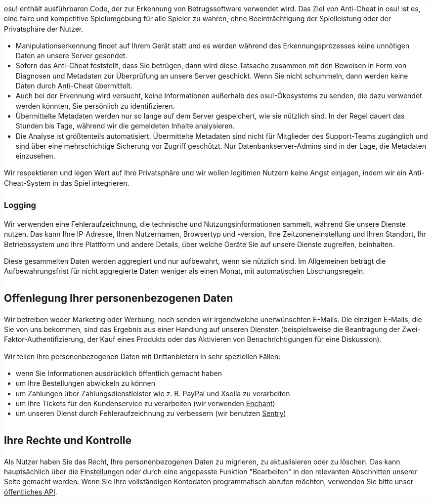osu! enthält ausführbaren Code, der zur Erkennung von Betrugssoftware verwendet wird. Das Ziel von Anti-Cheat in osu! ist es, eine faire und kompetitive Spielumgebung für alle Spieler zu wahren, ohne Beeinträchtigung der Spielleistung oder der Privatsphäre der Nutzer.

- Manipulationserkennung findet auf Ihrem Gerät statt und es werden während des Erkennungsprozesses keine unnötigen Daten an unsere Server gesendet.
- Sofern das Anti-Cheat feststellt, dass Sie betrügen, dann wird diese Tatsache zusammen mit den Beweisen in Form von Diagnosen und Metadaten zur Überprüfung an unsere Server geschickt. Wenn Sie nicht schummeln, dann werden keine Daten durch Anti-Cheat übermittelt.
- Auch bei der Erkennung wird versucht, keine Informationen außerhalb des osu!-Ökosystems zu senden, die dazu verwendet werden könnten, Sie persönlich zu identifizieren.
- Übermittelte Metadaten werden nur so lange auf dem Server gespeichert, wie sie nützlich sind. In der Regel dauert das Stunden bis Tage, während wir die gemeldeten Inhalte analysieren.
- Die Analyse ist größtenteils automatisiert. Übermittelte Metadaten sind nicht für Mitglieder des Support-Teams zugänglich und sind über eine  mehrschichtige Sicherung vor Zugriff geschützt. Nur Datenbankserver-Admins sind in der Lage, die Metadaten einzusehen.

Wir respektieren und legen Wert auf Ihre Privatsphäre und wir wollen legitimen Nutzern keine Angst einjagen, indem wir ein Anti-Cheat-System in das Spiel integrieren.

### Logging

Wir verwenden eine Fehleraufzeichnung, die technische und Nutzungsinformationen sammelt, während Sie unsere Dienste nutzen. Das kann Ihre IP-Adresse, Ihren Nutzernamen, Browsertyp und -version, Ihre Zeitzoneneinstellung und Ihren Standort, Ihr Betriebssystem und Ihre Plattform und andere Details, über welche Geräte Sie auf unsere Dienste zugreifen, beinhalten.

Diese gesammelten Daten werden aggregiert und nur aufbewahrt, wenn sie nützlich sind. Im Allgemeinen beträgt die Aufbewahrungsfrist für nicht aggregierte Daten weniger als einen Monat, mit automatischen Löschungsregeln.

## Offenlegung Ihrer personenbezogenen Daten

Wir betreiben weder Marketing oder Werbung, noch senden wir irgendwelche unerwünschten E-Mails. Die einzigen E-Mails, die Sie von uns bekommen, sind das Ergebnis aus einer Handlung auf unseren Diensten (beispielsweise die Beantragung der Zwei-Faktor-Authentifizierung, der Kauf eines Produkts oder das Aktivieren von Benachrichtigungen für eine Diskussion).

Wir teilen Ihre personenbezogenen Daten mit Drittanbietern in sehr speziellen Fällen:

- wenn Sie Informationen ausdrücklich öffentlich gemacht haben
- um Ihre Bestellungen abwickeln zu können
- um Zahlungen über Zahlungsdienstleister wie z. B. PayPal und Xsolla zu verarbeiten
- um Ihre Tickets für den Kundenservice zu verarbeiten (wir verwenden [Enchant](https://enchant.com))
- um unseren Dienst durch Fehleraufzeichnung zu verbessern (wir benutzen [Sentry](https://sentry.io))

## Ihre Rechte und Kontrolle

Als Nutzer haben Sie das Recht, Ihre personenbezogenen Daten zu migrieren, zu aktualisieren oder zu löschen. Das kann hauptsächlich über die [Einstellungen](https://osu.ppy.sh/home/account/edit) oder durch eine angepasste Funktion "Bearbeiten" in den relevanten Abschnitten unserer Seite gemacht werden. Wenn Sie Ihre vollständigen Kontodaten programmatisch abrufen möchten, verwenden Sie bitte unser [öffentliches API](https://github.com/ppy/osu-api/wiki).
